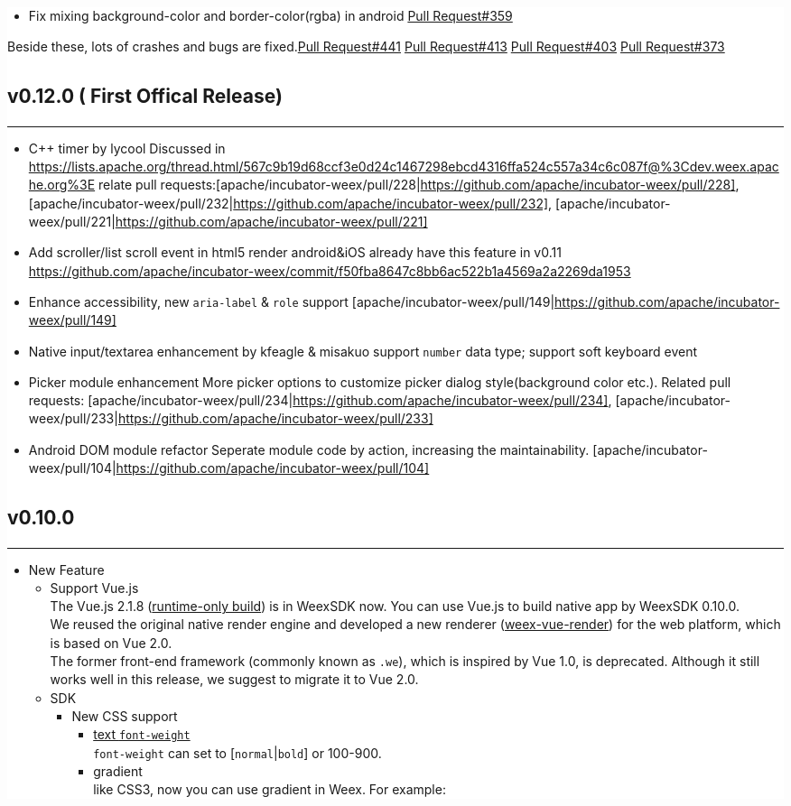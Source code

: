 * Fix mixing background-color and border-color(rgba) in android [Pull Request#359](https://github.com/apache/incubator-weex/pull/359)


Beside these, lots of crashes and bugs are fixed.[Pull Request#441](https://github.com/apache/incubator-weex/pull/441) [Pull Request#413](https://github.com/apache/incubator-weex/pull/413) [Pull Request#403](https://github.com/apache/incubator-weex/pull/403) [Pull Request#373](https://github.com/apache/incubator-weex/pull/373)

## v0.12.0 ( First Offical Release)
---------
- C++ timer  by lycool
Discussed in https://lists.apache.org/thread.html/567c9b19d68ccf3e0d24c1467298ebcd4316ffa524c557a34c6c087f@%3Cdev.weex.apache.org%3E
relate pull requests:[apache/incubator-weex/pull/228|https://github.com/apache/incubator-weex/pull/228], [apache/incubator-weex/pull/232|https://github.com/apache/incubator-weex/pull/232], [apache/incubator-weex/pull/221|https://github.com/apache/incubator-weex/pull/221]

- Add scroller/list scroll event in html5 render
android&iOS already have this feature in v0.11
https://github.com/apache/incubator-weex/commit/f50fba8647c8bb6ac522b1a4569a2a2269da1953

- Enhance accessibility, new `aria-label` & `role` support
[apache/incubator-weex/pull/149|https://github.com/apache/incubator-weex/pull/149]

- Native input/textarea enhancement by kfeagle &  misakuo
support `number` data type; support soft keyboard event 

- Picker module enhancement
More picker options to customize picker dialog style(background color etc.). Related pull requests: [apache/incubator-weex/pull/234|https://github.com/apache/incubator-weex/pull/234], [apache/incubator-weex/pull/233|https://github.com/apache/incubator-weex/pull/233]

- Android DOM module refactor
Seperate module code by action, increasing the maintainability.
[apache/incubator-weex/pull/104|https://github.com/apache/incubator-weex/pull/104]

## v0.10.0
------
- New Feature
  - Support Vue.js  
    The Vue.js 2.1.8 ([runtime-only build](https://vuejs.org/v2/guide/installation.html#Standalone-vs-Runtime-only-Build)) is in WeexSDK now. You can use Vue.js to build native app by WeexSDK 0.10.0.  
    We reused the original native render engine and developed a new renderer ([weex-vue-render](https://www.npmjs.com/package/weex-vue-render)) for the web platform, which is based on Vue 2.0.  
    The former front-end framework (commonly known as `.we`), which is inspired by Vue 1.0, is deprecated. Although it still works well in this release, we suggest to migrate it to Vue 2.0.
  - SDK
    - New CSS support
      - [text `font-weight`](https://weex-project.io/references/text-style.html)  
        `font-weight` can set to [`normal`|`bold`] or 100-900.
      - gradient  
        like CSS3, now you can use gradient in Weex. For example:   
        
